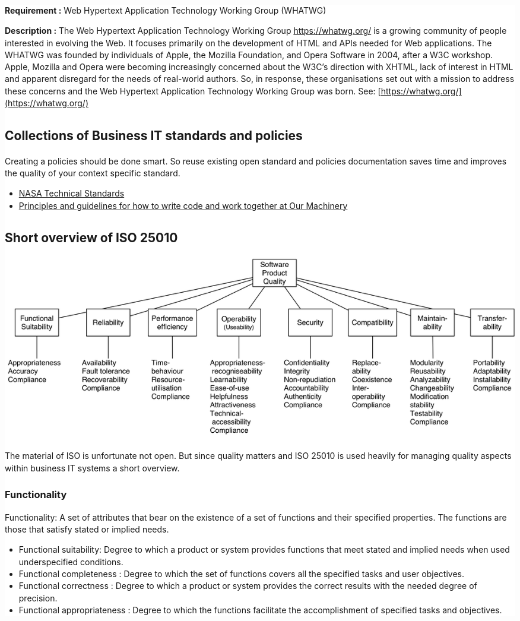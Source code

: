
**Requirement :**  Web Hypertext Application Technology Working Group (WHATWG)             

**Description :** The Web Hypertext Application Technology Working Group https://whatwg.org/ is a growing community of people interested in evolving the Web. It focuses primarily on the development of HTML and APIs needed for Web applications. The WHATWG was founded by individuals of Apple, the Mozilla Foundation, and Opera Software in 2004, after a W3C workshop. Apple, Mozilla and Opera were becoming increasingly concerned about the W3C’s direction with XHTML, lack of interest in HTML and apparent disregard for the needs of real-world authors. So, in response, these organisations set out with a mission to address these concerns and the Web Hypertext Application Technology Working Group was born. See: [https://whatwg.org/](https://whatwg.org/)


## Collections of Business IT standards and policies

Creating a policies should be done smart. So reuse existing open standard and policies documentation saves time and improves the quality of your context specific standard.

* [NASA Technical Standards](https://standards.nasa.gov/nasa-technical-standards)
* [Principles and guidelines for how to write code and work together at Our Machinery](https://ourmachinery.com/files/guidebook.md.html#omg-meta:aboutthisguidebook) 



## Short overview of ISO 25010

![Overview ISO Qualitiy Standard(25010)](ISO-25010-QualityTree.png)

The material of ISO is unfortunate not open. But since quality matters and ISO 25010 is used heavily for managing quality aspects within business IT systems a short overview.

### Functionality

Functionality: A set of attributes that bear on the existence of a set of functions and their specified properties. The functions are those that satisfy stated or implied needs.

*    Functional suitability: Degree to which a product or system provides functions that meet stated and implied needs when used underspecified conditions.
*    Functional completeness : Degree to which the set of functions covers all the specified tasks and user objectives.
*    Functional correctness : Degree to which a product or system provides the correct results with the needed degree of precision.
*    Functional appropriateness : Degree to which the functions facilitate the accomplishment of specified tasks and objectives.
